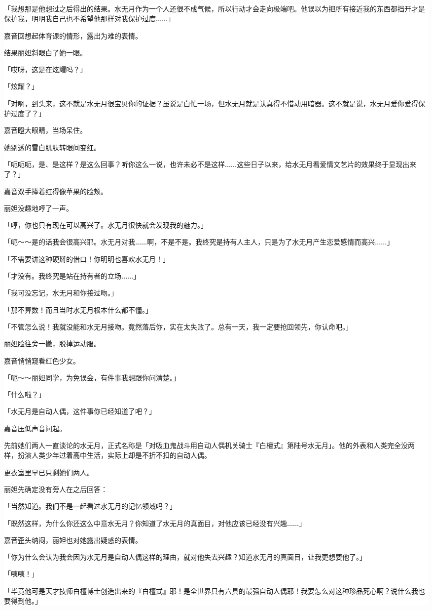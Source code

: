 「我想那是他想过之后得出的结果。水无月作为一个人还很不成气候，所以行动才会走向极端吧。他误以为把所有接近我的东西都挡开才是保护我，明明我自己也不希望他那样对我保护过度……」

嘉音回想起体育课的情形，露出为难的表情。

结果丽妲斜眼白了她一眼。

「哎呀，这是在炫耀吗？」

「炫耀？」

「对啊，到头来，这不就是水无月很宝贝你的证据？虽说是白忙一场，但水无月就是认真得不惜动用暗器。这不就是说，水无月爱你爱得保护过度了？」

嘉音瞪大眼睛，当场呆住。

她剔透的雪白肌肤转眼间变红。

「呃呃呃，是、是这样？是这么回事？听你这么一说，也许未必不是这样……这些日子以来，给水无月看爱情文艺片的效果终于显现出来了？」

嘉音双手捧着红得像苹果的脸颊。

丽妲没趣地哼了一声。

「哼，你也只有现在可以高兴了。水无月很快就会发现我的魅力。」

「呃～～是的话我会很高兴耶。水无月对我……啊，不是不是。我终究是持有人主人，只是为了水无月产生恋爱感情而高兴……」

「不需要讲这种硬掰的借口！你明明也喜欢水无月！」

「才没有。我终究是站在持有者的立场……」

「我可没忘记，水无月和你接过吻。」

「那不算数！而且当时水无月根本什么都不懂。」

「不管怎么说！我就没能和水无月接吻。竟然落后你，实在太失败了。总有一天，我一定要抢回领先，你认命吧。」

丽妲脸往旁一撇，脱掉运动服。

嘉音悄悄窥看红色少女。

「呃～～丽妲同学，为免误会，有件事我想跟你问清楚。」

「什么啦？」

「水无月是自动人偶，这件事你已经知道了吧？」

嘉音压低声音问起。

先前她们两人一直谈论的水无月，正式名称是「对吸血鬼战斗用自动人偶机关骑士『白檀式』第陆号水无月」。他的外表和人类完全没两样，扮演人类少年过着高中生活，实际上却是不折不扣的自动人偶。

更衣室里早已只剩她们两人。

丽妲先确定没有旁人在之后回答：

「当然知道。我们不是一起看过水无月的记忆领域吗？」

「既然这样，为什么你还这么中意水无月？你知道了水无月的真面目，对他应该已经没有兴趣……」

嘉音歪头纳闷，丽妲也对她露出疑惑的表情。

「你为什么会认为我会因为水无月是自动人偶这样的理由，就对他失去兴趣？知道水无月的真面目，让我更想要他了。」

「咦咦！」

「毕竟他可是天才技师白檀博士创造出来的『白檀式』耶！是全世界只有六具的最强自动人偶耶！我要怎么对这种珍品死心啊？说什么我也要得到他。」
